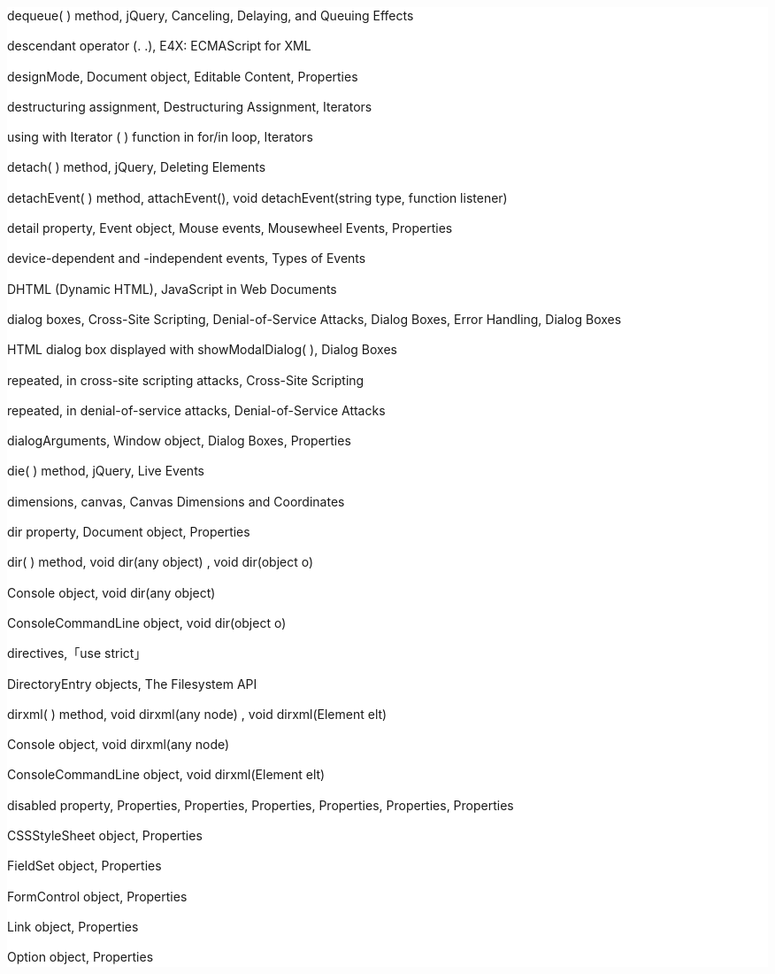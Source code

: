 dequeue( ) method, jQuery, Canceling, Delaying, and Queuing Effects

descendant operator (. .), E4X: ECMAScript for XML

designMode, Document object, Editable Content, Properties

destructuring assignment, Destructuring Assignment, Iterators

using with Iterator ( ) function in for/in loop, Iterators

detach( ) method, jQuery, Deleting Elements

detachEvent( ) method, attachEvent(), void detachEvent(string type, function listener)

detail property, Event object, Mouse events, Mousewheel Events, Properties

device-dependent and -independent events, Types of Events

DHTML (Dynamic HTML), JavaScript in Web Documents

dialog boxes, Cross-Site Scripting, Denial-of-Service Attacks, Dialog Boxes, Error Handling, Dialog Boxes

HTML dialog box displayed with showModalDialog( ), Dialog Boxes

repeated, in cross-site scripting attacks, Cross-Site Scripting

repeated, in denial-of-service attacks, Denial-of-Service Attacks

dialogArguments, Window object, Dialog Boxes, Properties

die( ) method, jQuery, Live Events

dimensions, canvas, Canvas Dimensions and Coordinates

dir property, Document object, Properties

dir( ) method, void dir(any object) , void dir(object o)

Console object, void dir(any object)

ConsoleCommandLine object, void dir(object o)

directives,「use strict」

DirectoryEntry objects, The Filesystem API

dirxml( ) method, void dirxml(any node) , void dirxml(Element elt)

Console object, void dirxml(any node)

ConsoleCommandLine object, void dirxml(Element elt)

disabled property, Properties, Properties, Properties, Properties, Properties, Properties

CSSStyleSheet object, Properties

FieldSet object, Properties

FormControl object, Properties

Link object, Properties

Option object, Properties
